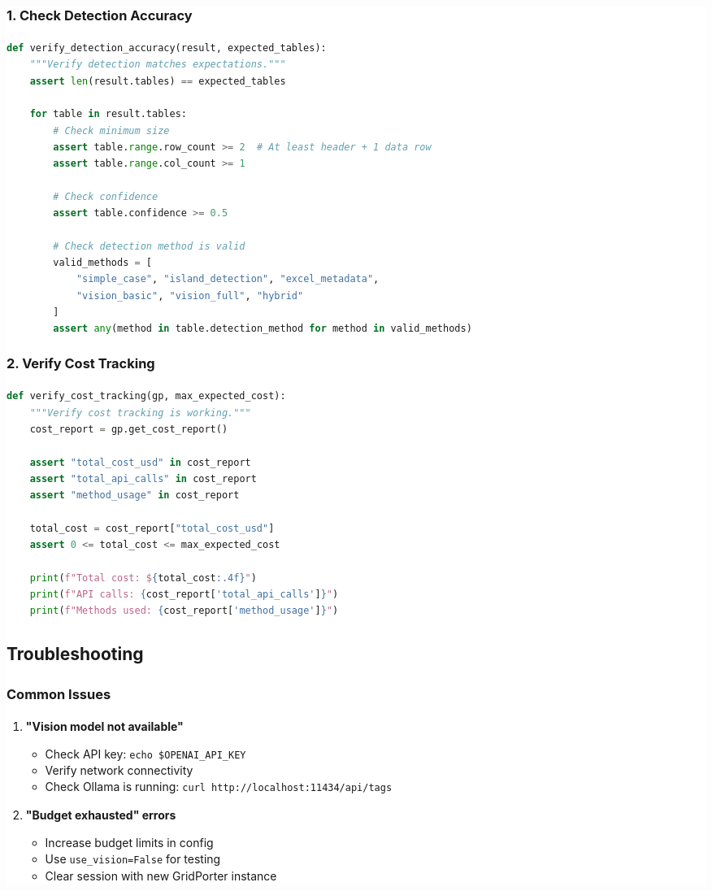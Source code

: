 ### 1. Check Detection Accuracy
```python
def verify_detection_accuracy(result, expected_tables):
    """Verify detection matches expectations."""
    assert len(result.tables) == expected_tables

    for table in result.tables:
        # Check minimum size
        assert table.range.row_count >= 2  # At least header + 1 data row
        assert table.range.col_count >= 1

        # Check confidence
        assert table.confidence >= 0.5

        # Check detection method is valid
        valid_methods = [
            "simple_case", "island_detection", "excel_metadata",
            "vision_basic", "vision_full", "hybrid"
        ]
        assert any(method in table.detection_method for method in valid_methods)
```

### 2. Verify Cost Tracking
```python
def verify_cost_tracking(gp, max_expected_cost):
    """Verify cost tracking is working."""
    cost_report = gp.get_cost_report()

    assert "total_cost_usd" in cost_report
    assert "total_api_calls" in cost_report
    assert "method_usage" in cost_report

    total_cost = cost_report["total_cost_usd"]
    assert 0 <= total_cost <= max_expected_cost

    print(f"Total cost: ${total_cost:.4f}")
    print(f"API calls: {cost_report['total_api_calls']}")
    print(f"Methods used: {cost_report['method_usage']}")
```

## Troubleshooting

### Common Issues

1. **"Vision model not available"**
   - Check API key: `echo $OPENAI_API_KEY`
   - Verify network connectivity
   - Check Ollama is running: `curl http://localhost:11434/api/tags`

2. **"Budget exhausted" errors**
   - Increase budget limits in config
   - Use `use_vision=False` for testing
   - Clear session with new GridPorter instance
